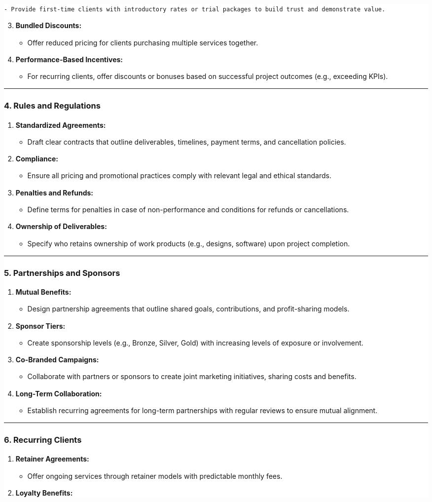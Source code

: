     - Provide first-time clients with introductory rates or trial packages to build trust and demonstrate value.
3. **Bundled Discounts:**
    
    - Offer reduced pricing for clients purchasing multiple services together.
4. **Performance-Based Incentives:**
    
    - For recurring clients, offer discounts or bonuses based on successful project outcomes (e.g., exceeding KPIs).

---

### **4. Rules and Regulations**

1. **Standardized Agreements:**
    
    - Draft clear contracts that outline deliverables, timelines, payment terms, and cancellation policies.
2. **Compliance:**
    
    - Ensure all pricing and promotional practices comply with relevant legal and ethical standards.
3. **Penalties and Refunds:**
    
    - Define terms for penalties in case of non-performance and conditions for refunds or cancellations.
4. **Ownership of Deliverables:**
    
    - Specify who retains ownership of work products (e.g., designs, software) upon project completion.

---

### **5. Partnerships and Sponsors**

1. **Mutual Benefits:**
    
    - Design partnership agreements that outline shared goals, contributions, and profit-sharing models.
2. **Sponsor Tiers:**
    
    - Create sponsorship levels (e.g., Bronze, Silver, Gold) with increasing levels of exposure or involvement.
3. **Co-Branded Campaigns:**
    
    - Collaborate with partners or sponsors to create joint marketing initiatives, sharing costs and benefits.
4. **Long-Term Collaboration:**
    
    - Establish recurring agreements for long-term partnerships with regular reviews to ensure mutual alignment.

---

### **6. Recurring Clients**

1. **Retainer Agreements:**
    
    - Offer ongoing services through retainer models with predictable monthly fees.
2. **Loyalty Benefits:**
    